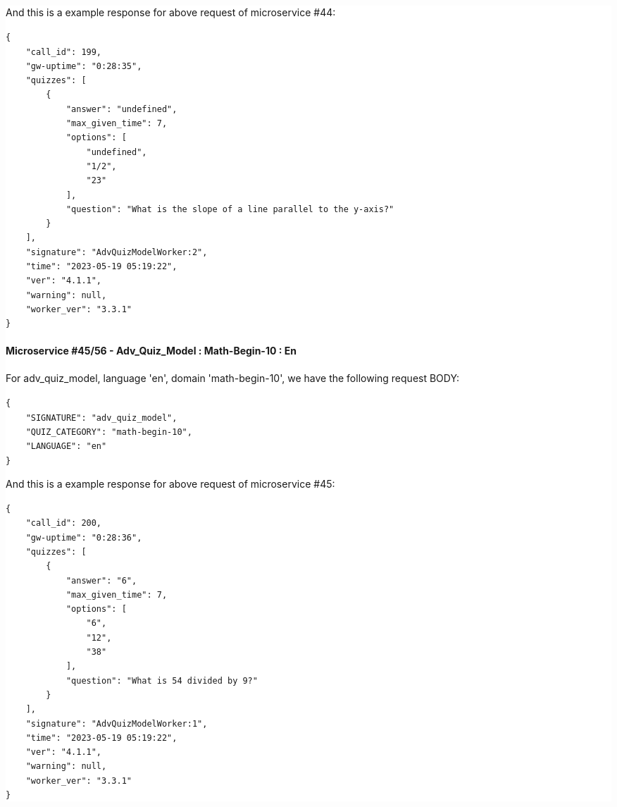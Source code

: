 And this is a example response for above request of microservice #44:
```
{
    "call_id": 199,
    "gw-uptime": "0:28:35",
    "quizzes": [
        {
            "answer": "undefined",
            "max_given_time": 7,
            "options": [
                "undefined",
                "1/2",
                "23"
            ],
            "question": "What is the slope of a line parallel to the y-axis?"
        }
    ],
    "signature": "AdvQuizModelWorker:2",
    "time": "2023-05-19 05:19:22",
    "ver": "4.1.1",
    "warning": null,
    "worker_ver": "3.3.1"
}
```


#### Microservice #45/56 - Adv_Quiz_Model : Math-Begin-10 : En

For adv_quiz_model, language 'en', domain 'math-begin-10', we have the following request BODY:
```
{
    "SIGNATURE": "adv_quiz_model",
    "QUIZ_CATEGORY": "math-begin-10",
    "LANGUAGE": "en"
}
```

And this is a example response for above request of microservice #45:
```
{
    "call_id": 200,
    "gw-uptime": "0:28:36",
    "quizzes": [
        {
            "answer": "6",
            "max_given_time": 7,
            "options": [
                "6",
                "12",
                "38"
            ],
            "question": "What is 54 divided by 9?"
        }
    ],
    "signature": "AdvQuizModelWorker:1",
    "time": "2023-05-19 05:19:22",
    "ver": "4.1.1",
    "warning": null,
    "worker_ver": "3.3.1"
}
```
